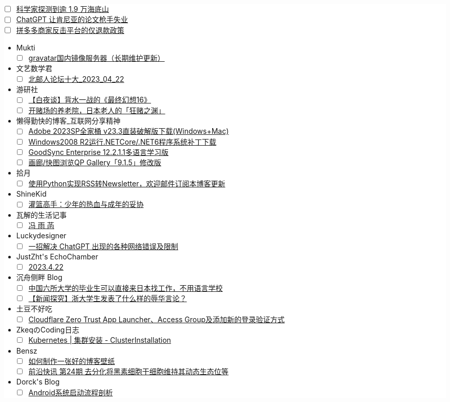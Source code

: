  - [ ] [科学家探测到逾 1.9 万海底山](https://www.solidot.org/story?sid=74746)
  - [ ] [ChatGPT 让肯尼亚的论文枪手失业](https://www.solidot.org/story?sid=74745)
  - [ ] [拼多多商家反击平台的仅退款政策](https://www.solidot.org/story?sid=74744)
- Mukti
  - [ ] [gravatar国内镜像服务器（长期维护更新）](https://feizhaojun.com/?p=3837)
- 文艺数学君
  - [ ] [北邮人论坛十大_2023_04_22](https://mathpretty.com/15849.html)
- 游研社
  - [ ] [【白夜谈】背水一战的《最终幻想16》](https://www.yystv.cn/p/10737)
  - [ ] [开赌场的养老院，日本老人的「狂赌之渊」](https://www.yystv.cn/p/10736)
- 懒得勤快的博客_互联网分享精神
  - [ ] [Adobe 2023SP全家桶 v23.3直装破解版下载(Windows+Mac)](https://masuit.com/22)
  - [ ] [Windows2008 R2运行.NETCore/.NET6程序系统补丁下载](https://masuit.com/2007)
  - [ ] [GoodSync Enterprise 12.2.1.1多语言学习版](https://masuit.com/1785)
  - [ ] [画廊/快图浏览QP Gallery「9.1.5」修改版](https://masuit.com/1826)
- 拾月
  - [ ] [使用Python实现RSS转Newsletter，欢迎邮件订阅本博客更新](https://www.skyue.com/23042217.html)
- ShineKid
  - [ ] [灌篮高手：少年的热血与成年的妥协](https://shinekid.com/2023/04/the_first_slam_dunk/)
- 瓦解的生活记事
  - [ ] [冯 雨 菡](https://hin.cool/posts/fengyuhan.html)
- Luckydesigner
  - [ ] [一招解决 ChatGPT 出现的各种网络错误及限制](https://www.luckydesigner.space/one-extension-to-solve-chatgpt-web-errors-and-limits/)
- JustZht's EchoChamber
  - [ ] [2023.4.22](https://www.justzht.com/2023-4-22/)
- 沉舟侧畔 Blog
  - [ ] [中国六所大学的毕业生可以直接来日本找工作，不用语言学校](https://springwood.me/japan-visa-j-find/)
  - [ ] [【新闻探究】浙大学生发表了什么样的辱华言论？](https://springwood.me/zhejiang-university-cina/)
- 土豆不好吃
  - [ ] [Cloudflare Zero Trust App Launcher、Access Group及添加新的登录验证方式](https://dmesg.app/zero-trust-login-method.html)
- ZkeqのCoding日志
  - [ ] [Kubernetes | 集群安装 - ClusterInstallation](https://icodeq.com/2023/d06f2b55e157/)
- Bensz
  - [ ] [如何制作一张好的博客壁纸](https://blognas.hwb0307.com/skill/4620)
  - [ ] [前沿快讯 第24期 去分化将黑素细胞干细胞维持其动态生态位等](https://blognas.hwb0307.com/medicine/4615)
- Dorck's Blog
  - [ ] [Android系统启动流程剖析](https://dorck.cn/2023/04/22/android-initialization/)

